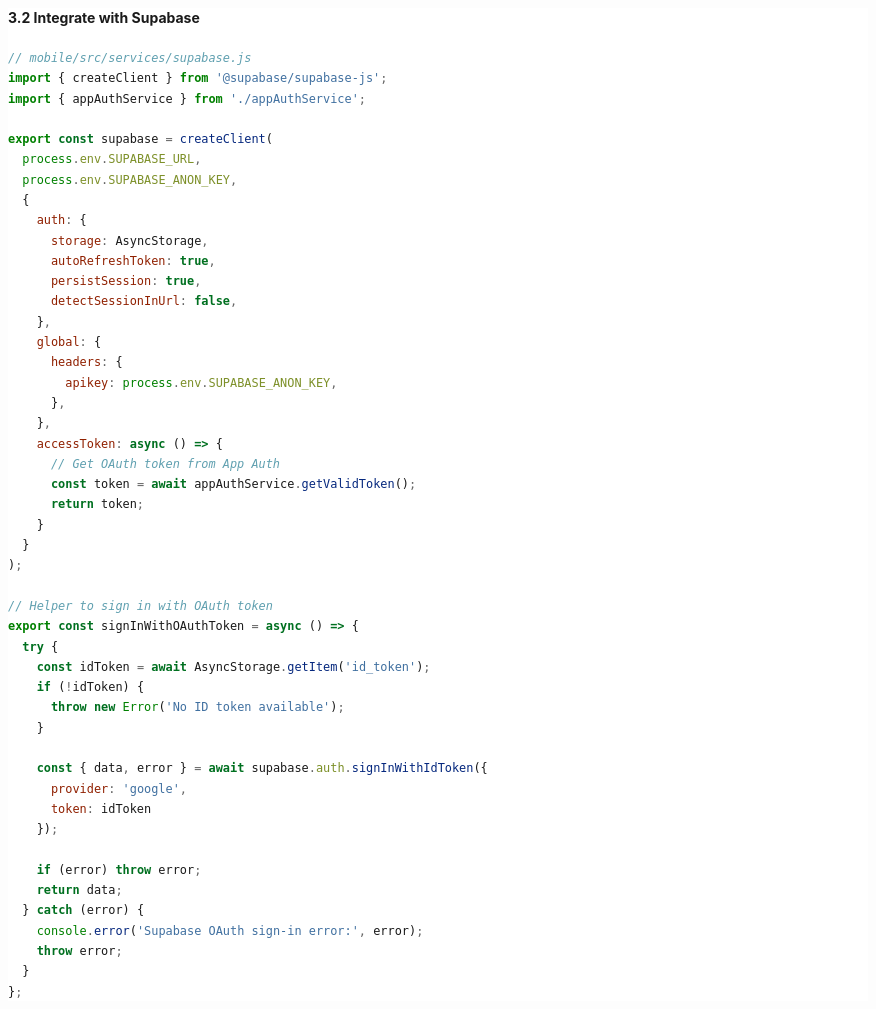 #### 3.2 Integrate with Supabase
```javascript
// mobile/src/services/supabase.js
import { createClient } from '@supabase/supabase-js';
import { appAuthService } from './appAuthService';

export const supabase = createClient(
  process.env.SUPABASE_URL,
  process.env.SUPABASE_ANON_KEY,
  {
    auth: {
      storage: AsyncStorage,
      autoRefreshToken: true,
      persistSession: true,
      detectSessionInUrl: false,
    },
    global: {
      headers: {
        apikey: process.env.SUPABASE_ANON_KEY,
      },
    },
    accessToken: async () => {
      // Get OAuth token from App Auth
      const token = await appAuthService.getValidToken();
      return token;
    }
  }
);

// Helper to sign in with OAuth token
export const signInWithOAuthToken = async () => {
  try {
    const idToken = await AsyncStorage.getItem('id_token');
    if (!idToken) {
      throw new Error('No ID token available');
    }

    const { data, error } = await supabase.auth.signInWithIdToken({
      provider: 'google',
      token: idToken
    });

    if (error) throw error;
    return data;
  } catch (error) {
    console.error('Supabase OAuth sign-in error:', error);
    throw error;
  }
};
```
